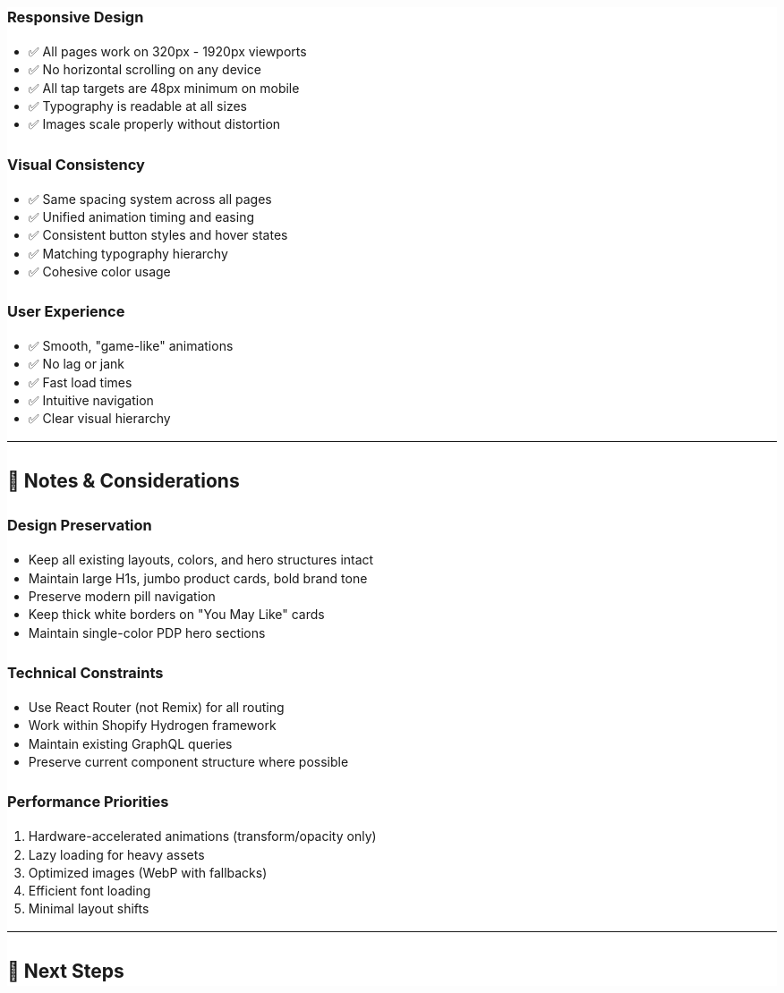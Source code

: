 ### Responsive Design
- ✅ All pages work on 320px - 1920px viewports
- ✅ No horizontal scrolling on any device
- ✅ All tap targets are 48px minimum on mobile
- ✅ Typography is readable at all sizes
- ✅ Images scale properly without distortion

### Visual Consistency
- ✅ Same spacing system across all pages
- ✅ Unified animation timing and easing
- ✅ Consistent button styles and hover states
- ✅ Matching typography hierarchy
- ✅ Cohesive color usage

### User Experience
- ✅ Smooth, "game-like" animations
- ✅ No lag or jank
- ✅ Fast load times
- ✅ Intuitive navigation
- ✅ Clear visual hierarchy

---

## 📝 Notes & Considerations

### Design Preservation
- Keep all existing layouts, colors, and hero structures intact
- Maintain large H1s, jumbo product cards, bold brand tone
- Preserve modern pill navigation
- Keep thick white borders on "You May Like" cards
- Maintain single-color PDP hero sections

### Technical Constraints
- Use React Router (not Remix) for all routing
- Work within Shopify Hydrogen framework
- Maintain existing GraphQL queries
- Preserve current component structure where possible

### Performance Priorities
1. Hardware-accelerated animations (transform/opacity only)
2. Lazy loading for heavy assets
3. Optimized images (WebP with fallbacks)
4. Efficient font loading
5. Minimal layout shifts

---

## 🚀 Next Steps
